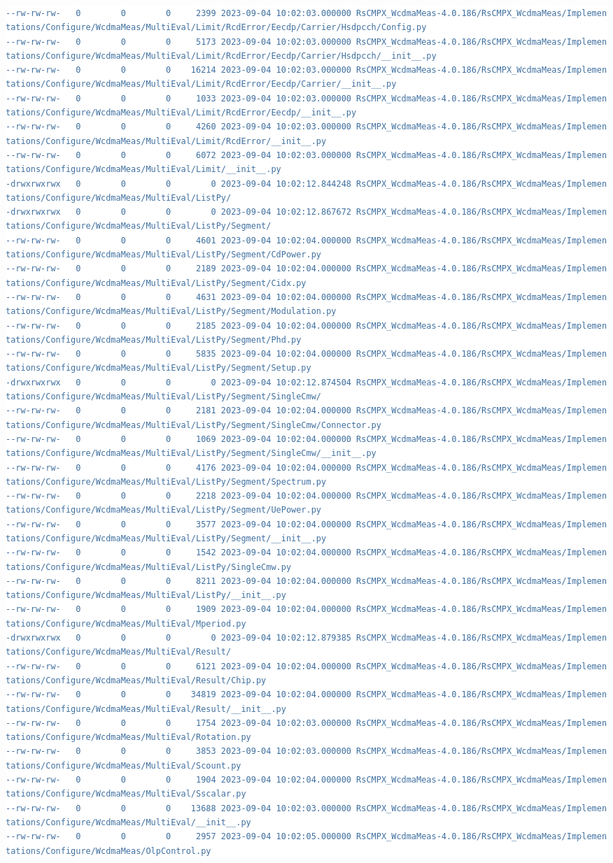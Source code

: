 ```diff
--rw-rw-rw-   0        0        0     2399 2023-09-04 10:02:03.000000 RsCMPX_WcdmaMeas-4.0.186/RsCMPX_WcdmaMeas/Implementations/Configure/WcdmaMeas/MultiEval/Limit/RcdError/Eecdp/Carrier/Hsdpcch/Config.py
--rw-rw-rw-   0        0        0     5173 2023-09-04 10:02:03.000000 RsCMPX_WcdmaMeas-4.0.186/RsCMPX_WcdmaMeas/Implementations/Configure/WcdmaMeas/MultiEval/Limit/RcdError/Eecdp/Carrier/Hsdpcch/__init__.py
--rw-rw-rw-   0        0        0    16214 2023-09-04 10:02:03.000000 RsCMPX_WcdmaMeas-4.0.186/RsCMPX_WcdmaMeas/Implementations/Configure/WcdmaMeas/MultiEval/Limit/RcdError/Eecdp/Carrier/__init__.py
--rw-rw-rw-   0        0        0     1033 2023-09-04 10:02:03.000000 RsCMPX_WcdmaMeas-4.0.186/RsCMPX_WcdmaMeas/Implementations/Configure/WcdmaMeas/MultiEval/Limit/RcdError/Eecdp/__init__.py
--rw-rw-rw-   0        0        0     4260 2023-09-04 10:02:03.000000 RsCMPX_WcdmaMeas-4.0.186/RsCMPX_WcdmaMeas/Implementations/Configure/WcdmaMeas/MultiEval/Limit/RcdError/__init__.py
--rw-rw-rw-   0        0        0     6072 2023-09-04 10:02:03.000000 RsCMPX_WcdmaMeas-4.0.186/RsCMPX_WcdmaMeas/Implementations/Configure/WcdmaMeas/MultiEval/Limit/__init__.py
-drwxrwxrwx   0        0        0        0 2023-09-04 10:02:12.844248 RsCMPX_WcdmaMeas-4.0.186/RsCMPX_WcdmaMeas/Implementations/Configure/WcdmaMeas/MultiEval/ListPy/
-drwxrwxrwx   0        0        0        0 2023-09-04 10:02:12.867672 RsCMPX_WcdmaMeas-4.0.186/RsCMPX_WcdmaMeas/Implementations/Configure/WcdmaMeas/MultiEval/ListPy/Segment/
--rw-rw-rw-   0        0        0     4601 2023-09-04 10:02:04.000000 RsCMPX_WcdmaMeas-4.0.186/RsCMPX_WcdmaMeas/Implementations/Configure/WcdmaMeas/MultiEval/ListPy/Segment/CdPower.py
--rw-rw-rw-   0        0        0     2189 2023-09-04 10:02:04.000000 RsCMPX_WcdmaMeas-4.0.186/RsCMPX_WcdmaMeas/Implementations/Configure/WcdmaMeas/MultiEval/ListPy/Segment/Cidx.py
--rw-rw-rw-   0        0        0     4631 2023-09-04 10:02:04.000000 RsCMPX_WcdmaMeas-4.0.186/RsCMPX_WcdmaMeas/Implementations/Configure/WcdmaMeas/MultiEval/ListPy/Segment/Modulation.py
--rw-rw-rw-   0        0        0     2185 2023-09-04 10:02:04.000000 RsCMPX_WcdmaMeas-4.0.186/RsCMPX_WcdmaMeas/Implementations/Configure/WcdmaMeas/MultiEval/ListPy/Segment/Phd.py
--rw-rw-rw-   0        0        0     5835 2023-09-04 10:02:04.000000 RsCMPX_WcdmaMeas-4.0.186/RsCMPX_WcdmaMeas/Implementations/Configure/WcdmaMeas/MultiEval/ListPy/Segment/Setup.py
-drwxrwxrwx   0        0        0        0 2023-09-04 10:02:12.874504 RsCMPX_WcdmaMeas-4.0.186/RsCMPX_WcdmaMeas/Implementations/Configure/WcdmaMeas/MultiEval/ListPy/Segment/SingleCmw/
--rw-rw-rw-   0        0        0     2181 2023-09-04 10:02:04.000000 RsCMPX_WcdmaMeas-4.0.186/RsCMPX_WcdmaMeas/Implementations/Configure/WcdmaMeas/MultiEval/ListPy/Segment/SingleCmw/Connector.py
--rw-rw-rw-   0        0        0     1069 2023-09-04 10:02:04.000000 RsCMPX_WcdmaMeas-4.0.186/RsCMPX_WcdmaMeas/Implementations/Configure/WcdmaMeas/MultiEval/ListPy/Segment/SingleCmw/__init__.py
--rw-rw-rw-   0        0        0     4176 2023-09-04 10:02:04.000000 RsCMPX_WcdmaMeas-4.0.186/RsCMPX_WcdmaMeas/Implementations/Configure/WcdmaMeas/MultiEval/ListPy/Segment/Spectrum.py
--rw-rw-rw-   0        0        0     2218 2023-09-04 10:02:04.000000 RsCMPX_WcdmaMeas-4.0.186/RsCMPX_WcdmaMeas/Implementations/Configure/WcdmaMeas/MultiEval/ListPy/Segment/UePower.py
--rw-rw-rw-   0        0        0     3577 2023-09-04 10:02:04.000000 RsCMPX_WcdmaMeas-4.0.186/RsCMPX_WcdmaMeas/Implementations/Configure/WcdmaMeas/MultiEval/ListPy/Segment/__init__.py
--rw-rw-rw-   0        0        0     1542 2023-09-04 10:02:04.000000 RsCMPX_WcdmaMeas-4.0.186/RsCMPX_WcdmaMeas/Implementations/Configure/WcdmaMeas/MultiEval/ListPy/SingleCmw.py
--rw-rw-rw-   0        0        0     8211 2023-09-04 10:02:04.000000 RsCMPX_WcdmaMeas-4.0.186/RsCMPX_WcdmaMeas/Implementations/Configure/WcdmaMeas/MultiEval/ListPy/__init__.py
--rw-rw-rw-   0        0        0     1909 2023-09-04 10:02:04.000000 RsCMPX_WcdmaMeas-4.0.186/RsCMPX_WcdmaMeas/Implementations/Configure/WcdmaMeas/MultiEval/Mperiod.py
-drwxrwxrwx   0        0        0        0 2023-09-04 10:02:12.879385 RsCMPX_WcdmaMeas-4.0.186/RsCMPX_WcdmaMeas/Implementations/Configure/WcdmaMeas/MultiEval/Result/
--rw-rw-rw-   0        0        0     6121 2023-09-04 10:02:04.000000 RsCMPX_WcdmaMeas-4.0.186/RsCMPX_WcdmaMeas/Implementations/Configure/WcdmaMeas/MultiEval/Result/Chip.py
--rw-rw-rw-   0        0        0    34819 2023-09-04 10:02:04.000000 RsCMPX_WcdmaMeas-4.0.186/RsCMPX_WcdmaMeas/Implementations/Configure/WcdmaMeas/MultiEval/Result/__init__.py
--rw-rw-rw-   0        0        0     1754 2023-09-04 10:02:03.000000 RsCMPX_WcdmaMeas-4.0.186/RsCMPX_WcdmaMeas/Implementations/Configure/WcdmaMeas/MultiEval/Rotation.py
--rw-rw-rw-   0        0        0     3853 2023-09-04 10:02:03.000000 RsCMPX_WcdmaMeas-4.0.186/RsCMPX_WcdmaMeas/Implementations/Configure/WcdmaMeas/MultiEval/Scount.py
--rw-rw-rw-   0        0        0     1904 2023-09-04 10:02:04.000000 RsCMPX_WcdmaMeas-4.0.186/RsCMPX_WcdmaMeas/Implementations/Configure/WcdmaMeas/MultiEval/Sscalar.py
--rw-rw-rw-   0        0        0    13688 2023-09-04 10:02:03.000000 RsCMPX_WcdmaMeas-4.0.186/RsCMPX_WcdmaMeas/Implementations/Configure/WcdmaMeas/MultiEval/__init__.py
--rw-rw-rw-   0        0        0     2957 2023-09-04 10:02:05.000000 RsCMPX_WcdmaMeas-4.0.186/RsCMPX_WcdmaMeas/Implementations/Configure/WcdmaMeas/OlpControl.py
```